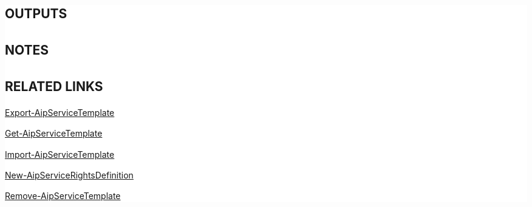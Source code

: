 ## OUTPUTS

## NOTES

## RELATED LINKS

[Export-AipServiceTemplate](./Export-AipServiceTemplate.md)

[Get-AipServiceTemplate](./Get-AipServiceTemplate.md)

[Import-AipServiceTemplate](./Import-AipServiceTemplate.md)

[New-AipServiceRightsDefinition](./New-AipServiceRightsDefinition.md)

[Remove-AipServiceTemplate](./Remove-AipServiceTemplate.md)